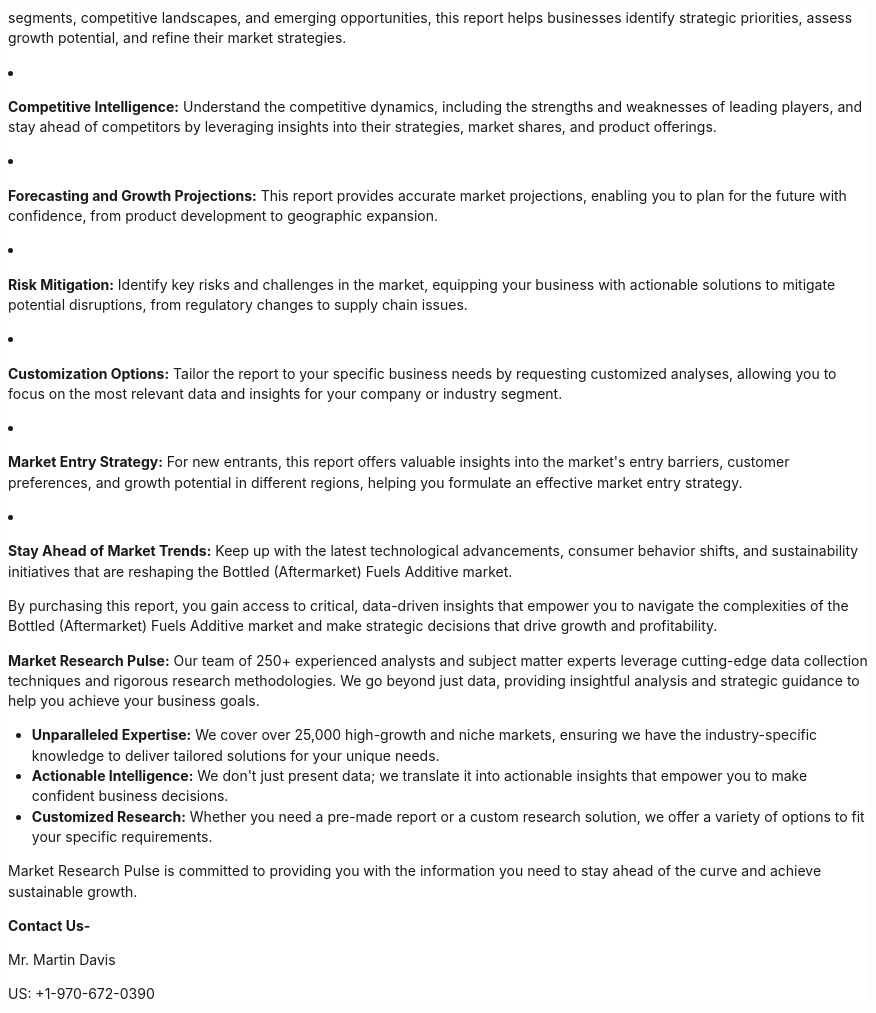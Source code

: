 segments, competitive landscapes, and emerging opportunities, this report helps businesses identify strategic priorities, assess growth potential, and refine their market strategies.</p></li><li><p><strong>Competitive Intelligence:</strong> Understand the competitive dynamics, including the strengths and weaknesses of leading players, and stay ahead of competitors by leveraging insights into their strategies, market shares, and product offerings.</p></li><li><p><strong>Forecasting and Growth Projections:</strong> This report provides accurate market projections, enabling you to plan for the future with confidence, from product development to geographic expansion.</p></li><li><p><strong>Risk Mitigation:</strong> Identify key risks and challenges in the market, equipping your business with actionable solutions to mitigate potential disruptions, from regulatory changes to supply chain issues.</p></li><li><p><strong>Customization Options:</strong> Tailor the report to your specific business needs by requesting customized analyses, allowing you to focus on the most relevant data and insights for your company or industry segment.</p></li><li><p><strong>Market Entry Strategy:</strong> For new entrants, this report offers valuable insights into the market's entry barriers, customer preferences, and growth potential in different regions, helping you formulate an effective market entry strategy.</p></li><li><p><strong>Stay Ahead of Market Trends:</strong> Keep up with the latest technological advancements, consumer behavior shifts, and sustainability initiatives that are reshaping the Bottled (Aftermarket) Fuels Additive market.</p></li></ol><p>By purchasing this report, you gain access to critical, data-driven insights that empower you to navigate the complexities of the Bottled (Aftermarket) Fuels Additive market and make strategic decisions that drive growth and profitability.</p><p><strong>Market Research Pulse:</strong>&nbsp;Our team of 250+ experienced analysts and subject matter experts leverage cutting-edge data collection techniques and rigorous research methodologies. We go beyond just data, providing insightful analysis and strategic guidance to help you achieve your business goals.</p><ul><li><strong>Unparalleled Expertise:</strong>&nbsp;We cover over 25,000 high-growth and niche markets, ensuring we have the industry-specific knowledge to deliver tailored solutions for your unique needs.</li><li><strong>Actionable Intelligence:</strong>&nbsp;We don't just present data; we translate it into actionable insights that empower you to make confident business decisions.</li><li><strong>Customized Research:</strong>&nbsp;Whether you need a pre-made report or a custom research solution, we offer a variety of options to fit your specific requirements.</li></ul><p>Market Research Pulse is committed to providing you with the information you need to stay ahead of the curve and achieve sustainable growth.</p><p><strong>Contact Us-</strong></p><p>Mr. Martin Davis</p><p>US: +1-970-672-0390</p>
